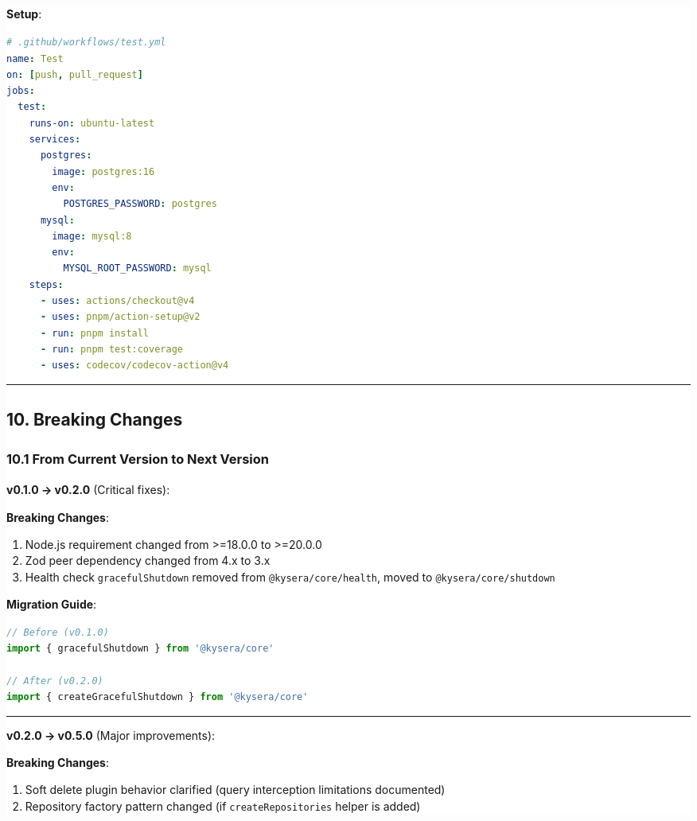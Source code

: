 **Setup**:

```yaml
# .github/workflows/test.yml
name: Test
on: [push, pull_request]
jobs:
  test:
    runs-on: ubuntu-latest
    services:
      postgres:
        image: postgres:16
        env:
          POSTGRES_PASSWORD: postgres
      mysql:
        image: mysql:8
        env:
          MYSQL_ROOT_PASSWORD: mysql
    steps:
      - uses: actions/checkout@v4
      - uses: pnpm/action-setup@v2
      - run: pnpm install
      - run: pnpm test:coverage
      - uses: codecov/codecov-action@v4
```

---

## 10. Breaking Changes

### 10.1 From Current Version to Next Version

**v0.1.0 → v0.2.0** (Critical fixes):

**Breaking Changes**:
1. Node.js requirement changed from >=18.0.0 to >=20.0.0
2. Zod peer dependency changed from 4.x to 3.x
3. Health check `gracefulShutdown` removed from `@kysera/core/health`, moved to `@kysera/core/shutdown`

**Migration Guide**:

```typescript
// Before (v0.1.0)
import { gracefulShutdown } from '@kysera/core'

// After (v0.2.0)
import { createGracefulShutdown } from '@kysera/core'
```

---

**v0.2.0 → v0.5.0** (Major improvements):

**Breaking Changes**:
1. Soft delete plugin behavior clarified (query interception limitations documented)
2. Repository factory pattern changed (if `createRepositories` helper is added)
